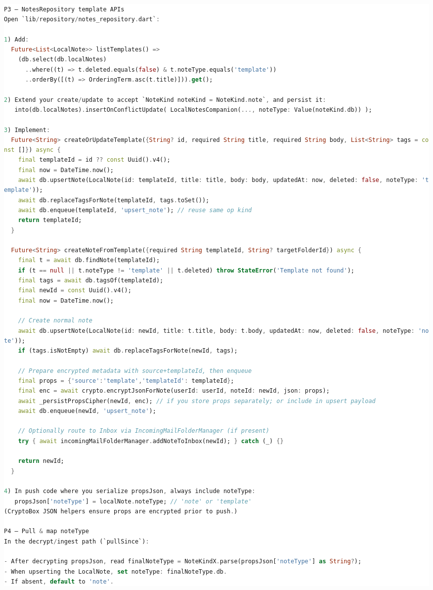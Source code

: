 ```dart
P3 — NotesRepository template APIs
Open `lib/repository/notes_repository.dart`:

1) Add:
  Future<List<LocalNote>> listTemplates() =>
    (db.select(db.localNotes)
      ..where((t) => t.deleted.equals(false) & t.noteType.equals('template'))
      ..orderBy([(t) => OrderingTerm.asc(t.title)])).get();

2) Extend your create/update to accept `NoteKind noteKind = NoteKind.note`, and persist it:
   into(db.localNotes).insertOnConflictUpdate( LocalNotesCompanion(..., noteType: Value(noteKind.db)) );

3) Implement:
  Future<String> createOrUpdateTemplate({String? id, required String title, required String body, List<String> tags = const []}) async {
    final templateId = id ?? const Uuid().v4();
    final now = DateTime.now();
    await db.upsertNote(LocalNote(id: templateId, title: title, body: body, updatedAt: now, deleted: false, noteType: 'template'));
    await db.replaceTagsForNote(templateId, tags.toSet());
    await db.enqueue(templateId, 'upsert_note'); // reuse same op kind
    return templateId;
  }

  Future<String> createNoteFromTemplate({required String templateId, String? targetFolderId}) async {
    final t = await db.findNote(templateId);
    if (t == null || t.noteType != 'template' || t.deleted) throw StateError('Template not found');
    final tags = await db.tagsOf(templateId);
    final newId = const Uuid().v4();
    final now = DateTime.now();

    // Create normal note
    await db.upsertNote(LocalNote(id: newId, title: t.title, body: t.body, updatedAt: now, deleted: false, noteType: 'note'));
    if (tags.isNotEmpty) await db.replaceTagsForNote(newId, tags);

    // Prepare encrypted metadata with source+templateId, then enqueue
    final props = {'source':'template','templateId': templateId};
    final enc = await crypto.encryptJsonForNote(userId: userId, noteId: newId, json: props);
    await _persistPropsCipher(newId, enc); // if you store props separately; or include in upsert payload
    await db.enqueue(newId, 'upsert_note');

    // Optionally route to Inbox via IncomingMailFolderManager (if present)
    try { await incomingMailFolderManager.addNoteToInbox(newId); } catch (_) {}

    return newId;
  }

4) In push code where you serialize propsJson, always include noteType:
   propsJson['noteType'] = localNote.noteType; // 'note' or 'template'
(CryptoBox JSON helpers ensure props are encrypted prior to push.) 

P4 — Pull & map noteType
In the decrypt/ingest path (`pullSince`):

- After decrypting propsJson, read finalNoteType = NoteKindX.parse(propsJson['noteType'] as String?);
- When upserting the LocalNote, set noteType: finalNoteType.db.
- If absent, default to 'note'.

```